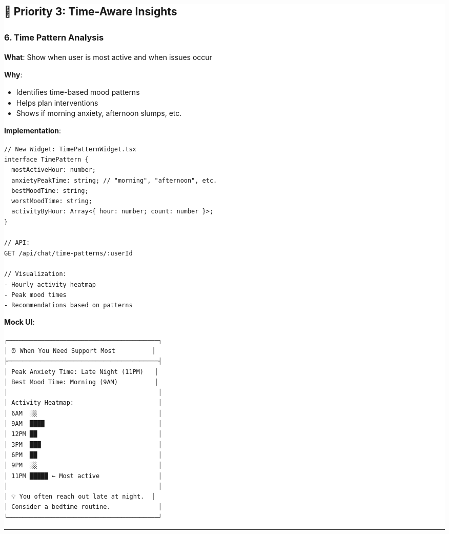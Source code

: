 
## 🎯 Priority 3: Time-Aware Insights

### **6. Time Pattern Analysis**
**What**: Show when user is most active and when issues occur

**Why**:
- Identifies time-based mood patterns
- Helps plan interventions
- Shows if morning anxiety, afternoon slumps, etc.

**Implementation**:
```tsx
// New Widget: TimePatternWidget.tsx
interface TimePattern {
  mostActiveHour: number;
  anxietyPeakTime: string; // "morning", "afternoon", etc.
  bestMoodTime: string;
  worstMoodTime: string;
  activityByHour: Array<{ hour: number; count: number }>;
}

// API:
GET /api/chat/time-patterns/:userId

// Visualization:
- Hourly activity heatmap
- Peak mood times
- Recommendations based on patterns
```

**Mock UI**:
```
┌─────────────────────────────────────────┐
│ ⏰ When You Need Support Most          │
├─────────────────────────────────────────┤
│ Peak Anxiety Time: Late Night (11PM)   │
│ Best Mood Time: Morning (9AM)          │
│                                         │
│ Activity Heatmap:                       │
│ 6AM  ░░                                 │
│ 9AM  ████                               │
│ 12PM ██                                 │
│ 3PM  ███                                │
│ 6PM  ██                                 │
│ 9PM  ░░                                 │
│ 11PM █████ ← Most active                │
│                                         │
│ 💡 You often reach out late at night.  │
│ Consider a bedtime routine.             │
└─────────────────────────────────────────┘
```

---
